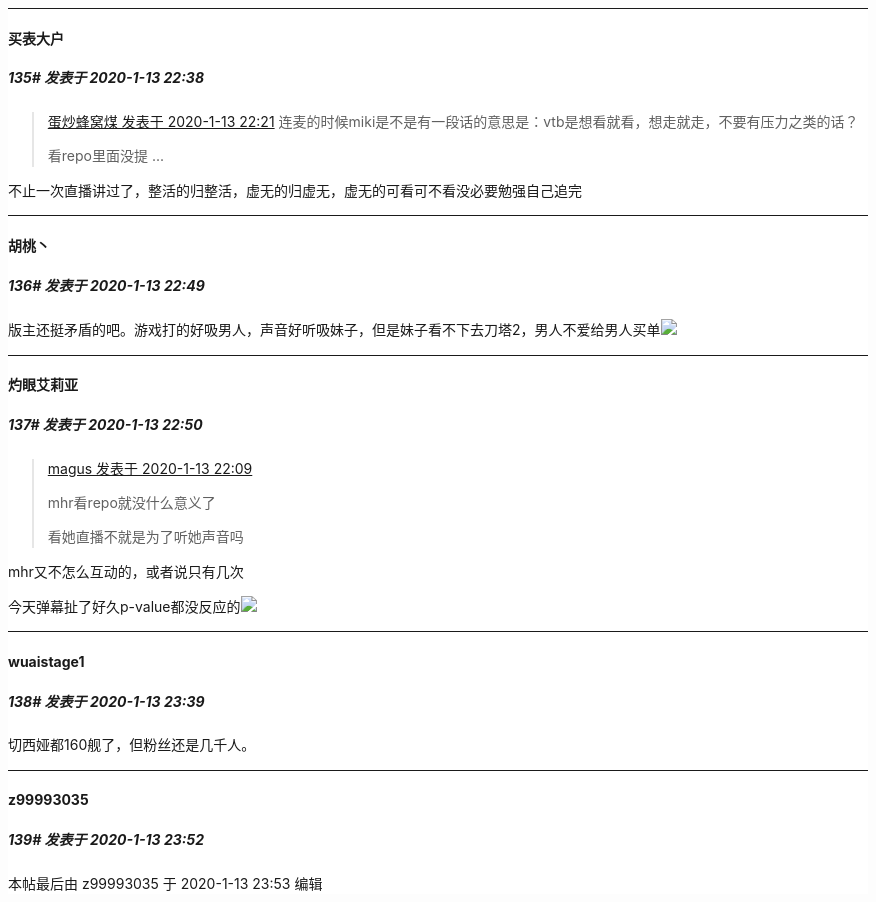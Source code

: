 
-----

####  买表大户  
##### 135#       发表于 2020-1-13 22:38


<blockquote><a href="httphttps://bbs.saraba1st.com/2b/forum.php?mod=redirect&amp;goto=findpost&amp;pid=46175820&amp;ptid=1909283" target="_blank">蛋炒蜂窝煤 发表于 2020-1-13 22:21</a>
连麦的时候miki是不是有一段话的意思是：vtb是想看就看，想走就走，不要有压力之类的话？


看repo里面没提 ...</blockquote>
不止一次直播讲过了，整活的归整活，虚无的归虚无，虚无的可看可不看没必要勉强自己追完


-----

####  胡桃丶  
##### 136#       发表于 2020-1-13 22:49


版主还挺矛盾的吧。游戏打的好吸男人，声音好听吸妹子，但是妹子看不下去刀塔2，男人不爱给男人买单<img src="https://static.saraba1st.com/image/smiley/face2017/037.png" referrerpolicy="no-referrer">


-----

####  灼眼艾莉亚  
##### 137#       发表于 2020-1-13 22:50


<blockquote><a href="httphttps://bbs.saraba1st.com/2b/forum.php?mod=redirect&amp;goto=findpost&amp;pid=46175691&amp;ptid=1909283" target="_blank">magus 发表于 2020-1-13 22:09</a>

mhr看repo就没什么意义了

看她直播不就是为了听她声音吗</blockquote>
mhr又不怎么互动的，或者说只有几次

今天弹幕扯了好久p-value都没反应的<img src="https://static.saraba1st.com/image/smiley/face2017/067.png" referrerpolicy="no-referrer">


-----

####  wuaistage1  
##### 138#       发表于 2020-1-13 23:39


切西娅都160舰了，但粉丝还是几千人。


-----

####  z99993035  
##### 139#       发表于 2020-1-13 23:52


 本帖最后由 z99993035 于 2020-1-13 23:53 编辑 
